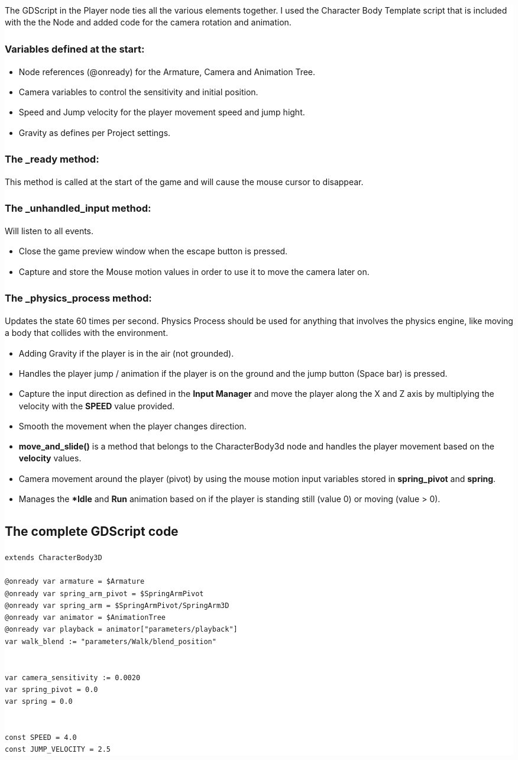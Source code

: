 The GDScript in the Player node ties all the various elements together. I used the Character Body Template script that is included with the the Node and added code for the camera rotation and animation.

### Variables defined at the start:

- Node references (@onready) for the Armature, Camera and Animation Tree.

- Camera variables to control the sensitivity and initial position.

- Speed and Jump velocity for the player movement speed and jump hight.

- Gravity as defines per Project settings.

### The \_ready method:

This method is called at the start of the game and will cause the mouse cursor to disappear.

### The \_unhandled_input method:

Will listen to all events.

- Close the game preview window when the escape button is pressed.

- Capture and store the Mouse motion values in order to use it to move the camera later on.

### The \_physics_process method:

Updates the state 60 times per second. Physics Process should be used for anything that involves the physics engine, like moving a body that collides with the environment.

- Adding Gravity if the player is in the air (not grounded).

- Handles the player jump / animation if the player is on the ground and the jump button (Space bar) is pressed.

- Capture the input direction as defined in the **Input Manager** and move the player along the X and Z axis by multiplying the velocity with the **SPEED** value provided.

- Smooth the movement when the player changes direction.

- **move_and_slide()** is a method that belongs to the CharacterBody3d node and handles the player movement based on the **velocity** values.

- Camera movement around the player (pivot) by using the mouse motion input variables stored in **spring_pivot** and **spring**.

- Manages the **\*Idle** and **Run** animation based on if the player is standing still (value 0) or moving (value > 0).

## The complete GDScript code

```GDScript
extends CharacterBody3D

@onready var armature = $Armature
@onready var spring_arm_pivot = $SpringArmPivot
@onready var spring_arm = $SpringArmPivot/SpringArm3D
@onready var animator = $AnimationTree
@onready var playback = animator["parameters/playback"]
var walk_blend := "parameters/Walk/blend_position"


var camera_sensitivity := 0.0020
var spring_pivot = 0.0
var spring = 0.0


const SPEED = 4.0
const JUMP_VELOCITY = 2.5
```